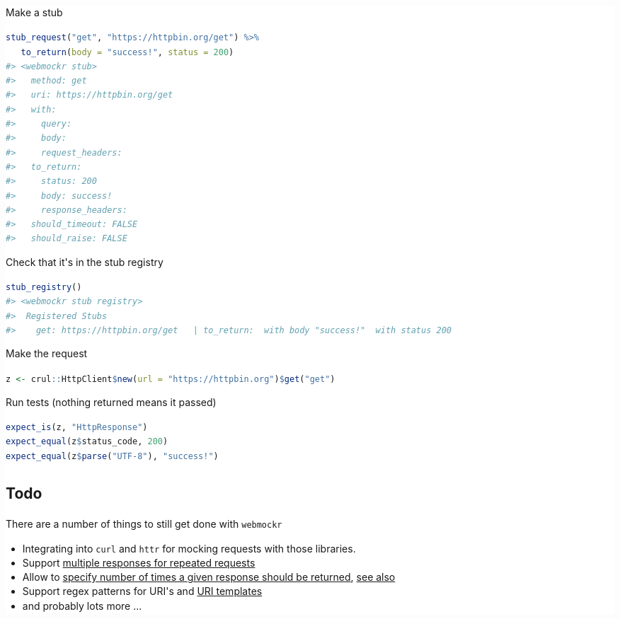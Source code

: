 Make a stub


```r
stub_request("get", "https://httpbin.org/get") %>%
   to_return(body = "success!", status = 200)
#> <webmockr stub> 
#>   method: get
#>   uri: https://httpbin.org/get
#>   with: 
#>     query: 
#>     body: 
#>     request_headers: 
#>   to_return: 
#>     status: 200
#>     body: success!
#>     response_headers: 
#>   should_timeout: FALSE
#>   should_raise: FALSE
```

Check that it's in the stub registry



```r
stub_registry()
#> <webmockr stub registry> 
#>  Registered Stubs
#>    get: https://httpbin.org/get   | to_return:  with body "success!"  with status 200
```

Make the request


```r
z <- crul::HttpClient$new(url = "https://httpbin.org")$get("get")
```

Run tests (nothing returned means it passed)


```r
expect_is(z, "HttpResponse")
expect_equal(z$status_code, 200)
expect_equal(z$parse("UTF-8"), "success!")
```

## Todo

There are a number of things to still get done with `webmockr`

* Integrating into `curl` and `httr` for mocking requests with those libraries. 
* Support [multiple responses for repeated requests](https://github.com/bblimke/webmock#multiple-responses-for-repeated-requests)
* Allow to [specify number of times a given response should be returned](https://github.com/ropensci/webmockr/issues/10), [see also](https://github.com/bblimke/webmock#specifying-number-of-times-given-response-should-be-returned) 
* Support regex patterns for URI's and [URI templates](https://github.com/ropensci/webmockr/issues/20)
* and probably lots more ...
